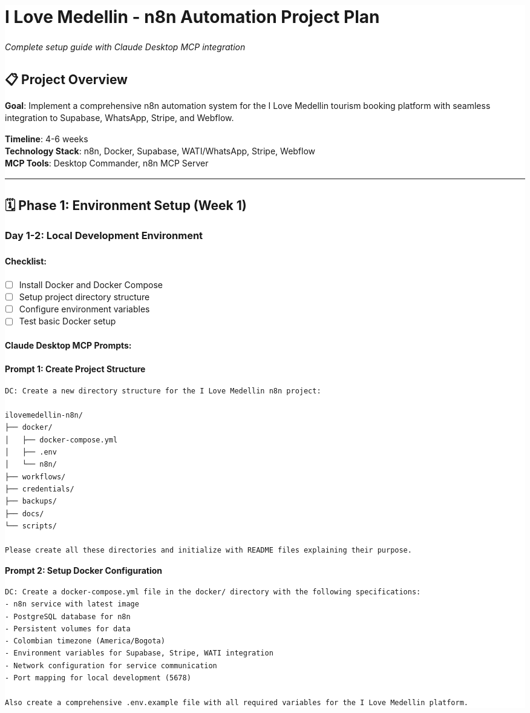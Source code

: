 # I Love Medellin - n8n Automation Project Plan
*Complete setup guide with Claude Desktop MCP integration*

## 📋 Project Overview

**Goal**: Implement a comprehensive n8n automation system for the I Love Medellin tourism booking platform with seamless integration to Supabase, WhatsApp, Stripe, and Webflow.

**Timeline**: 4-6 weeks  
**Technology Stack**: n8n, Docker, Supabase, WATI/WhatsApp, Stripe, Webflow  
**MCP Tools**: Desktop Commander, n8n MCP Server

---

## 🗓️ Phase 1: Environment Setup (Week 1)

### Day 1-2: Local Development Environment

#### Checklist:
- [ ] Install Docker and Docker Compose
- [ ] Setup project directory structure
- [ ] Configure environment variables
- [ ] Test basic Docker setup

#### Claude Desktop MCP Prompts:

**Prompt 1: Create Project Structure**
```
DC: Create a new directory structure for the I Love Medellin n8n project:

ilovemedellin-n8n/
├── docker/
│   ├── docker-compose.yml
│   ├── .env
│   └── n8n/
├── workflows/
├── credentials/
├── backups/
├── docs/
└── scripts/

Please create all these directories and initialize with README files explaining their purpose.
```

**Prompt 2: Setup Docker Configuration**
```
DC: Create a docker-compose.yml file in the docker/ directory with the following specifications:
- n8n service with latest image
- PostgreSQL database for n8n
- Persistent volumes for data
- Colombian timezone (America/Bogota)
- Environment variables for Supabase, Stripe, WATI integration
- Network configuration for service communication
- Port mapping for local development (5678)

Also create a comprehensive .env.example file with all required variables for the I Love Medellin platform.
```
